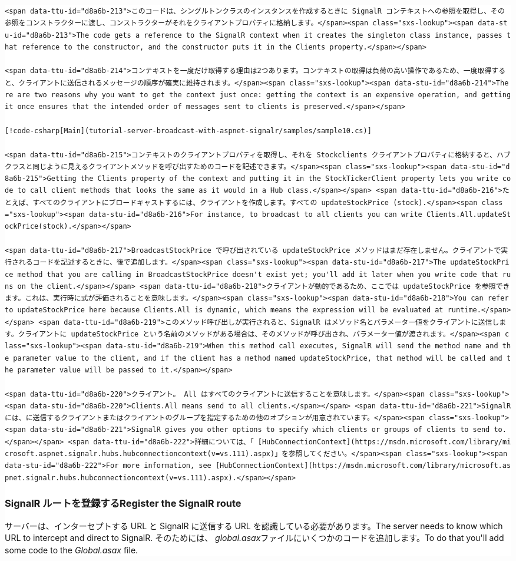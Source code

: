     <span data-ttu-id="d8a6b-213">このコードは、シングルトンクラスのインスタンスを作成するときに SignalR コンテキストへの参照を取得し、その参照をコンストラクターに渡し、コンストラクターがそれをクライアントプロパティに格納します。</span><span class="sxs-lookup"><span data-stu-id="d8a6b-213">The code gets a reference to the SignalR context when it creates the singleton class instance, passes that reference to the constructor, and the constructor puts it in the Clients property.</span></span>

    <span data-ttu-id="d8a6b-214">コンテキストを一度だけ取得する理由は2つあります。コンテキストの取得は負荷の高い操作であるため、一度取得すると、クライアントに送信されるメッセージの順序が確実に維持されます。</span><span class="sxs-lookup"><span data-stu-id="d8a6b-214">There are two reasons why you want to get the context just once: getting the context is an expensive operation, and getting it once ensures that the intended order of messages sent to clients is preserved.</span></span>

    [!code-csharp[Main](tutorial-server-broadcast-with-aspnet-signalr/samples/sample10.cs)]

    <span data-ttu-id="d8a6b-215">コンテキストのクライアントプロパティを取得し、それを Stockclients クライアントプロパティに格納すると、ハブクラスと同じように見えるクライアントメソッドを呼び出すためのコードを記述できます。</span><span class="sxs-lookup"><span data-stu-id="d8a6b-215">Getting the Clients property of the context and putting it in the StockTickerClient property lets you write code to call client methods that looks the same as it would in a Hub class.</span></span> <span data-ttu-id="d8a6b-216">たとえば、すべてのクライアントにブロードキャストするには、クライアントを作成します。すべての updateStockPrice (stock).</span><span class="sxs-lookup"><span data-stu-id="d8a6b-216">For instance, to broadcast to all clients you can write Clients.All.updateStockPrice(stock).</span></span>

    <span data-ttu-id="d8a6b-217">BroadcastStockPrice で呼び出されている updateStockPrice メソッドはまだ存在しません。クライアントで実行されるコードを記述するときに、後で追加します。</span><span class="sxs-lookup"><span data-stu-id="d8a6b-217">The updateStockPrice method that you are calling in BroadcastStockPrice doesn't exist yet; you'll add it later when you write code that runs on the client.</span></span> <span data-ttu-id="d8a6b-218">クライアントが動的であるため、ここでは updateStockPrice を参照できます。これは、実行時に式が評価されることを意味します。</span><span class="sxs-lookup"><span data-stu-id="d8a6b-218">You can refer to updateStockPrice here because Clients.All is dynamic, which means the expression will be evaluated at runtime.</span></span> <span data-ttu-id="d8a6b-219">このメソッド呼び出しが実行されると、SignalR はメソッド名とパラメーター値をクライアントに送信します。クライアントに updateStockPrice という名前のメソッドがある場合は、そのメソッドが呼び出され、パラメーター値が渡されます。</span><span class="sxs-lookup"><span data-stu-id="d8a6b-219">When this method call executes, SignalR will send the method name and the parameter value to the client, and if the client has a method named updateStockPrice, that method will be called and the parameter value will be passed to it.</span></span>

    <span data-ttu-id="d8a6b-220">クライアント。 All はすべてのクライアントに送信することを意味します。</span><span class="sxs-lookup"><span data-stu-id="d8a6b-220">Clients.All means send to all clients.</span></span> <span data-ttu-id="d8a6b-221">SignalR には、に送信するクライアントまたはクライアントのグループを指定するための他のオプションが用意されています。</span><span class="sxs-lookup"><span data-stu-id="d8a6b-221">SignalR gives you other options to specify which clients or groups of clients to send to.</span></span> <span data-ttu-id="d8a6b-222">詳細については、「 [HubConnectionContext](https://msdn.microsoft.com/library/microsoft.aspnet.signalr.hubs.hubconnectioncontext(v=vs.111).aspx)」を参照してください。</span><span class="sxs-lookup"><span data-stu-id="d8a6b-222">For more information, see [HubConnectionContext](https://msdn.microsoft.com/library/microsoft.aspnet.signalr.hubs.hubconnectioncontext(v=vs.111).aspx).</span></span>

### <a name="register-the-signalr-route"></a><span data-ttu-id="d8a6b-223">SignalR ルートを登録する</span><span class="sxs-lookup"><span data-stu-id="d8a6b-223">Register the SignalR route</span></span>

<span data-ttu-id="d8a6b-224">サーバーは、インターセプトする URL と SignalR に送信する URL を認識している必要があります。</span><span class="sxs-lookup"><span data-stu-id="d8a6b-224">The server needs to know which URL to intercept and direct to SignalR.</span></span> <span data-ttu-id="d8a6b-225">そのためには、 *global.asax*ファイルにいくつかのコードを追加します。</span><span class="sxs-lookup"><span data-stu-id="d8a6b-225">To do that you'll add some code to the *Global.asax* file.</span></span>
